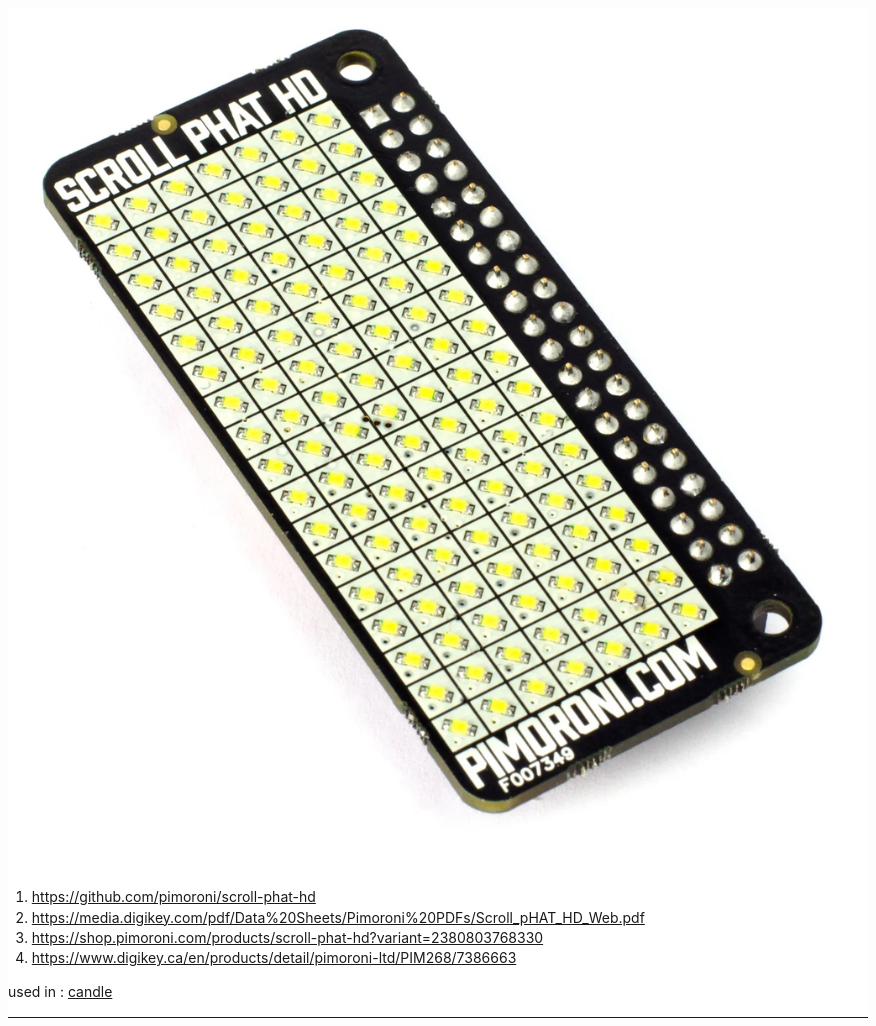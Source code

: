 [![image](./images/parts/scroll-phat-hd.jpeg)](#scroll-phat-hd)
1. https://github.com/pimoroni/scroll-phat-hd
1. https://media.digikey.com/pdf/Data%20Sheets/Pimoroni%20PDFs/Scroll_pHAT_HD_Web.pdf
1. https://shop.pimoroni.com/products/scroll-phat-hd?variant=2380803768330
1. https://www.digikey.ca/en/products/detail/pimoroni-ltd/PIM268/7386663


 used in : [candle](./designs/candle.md)

---